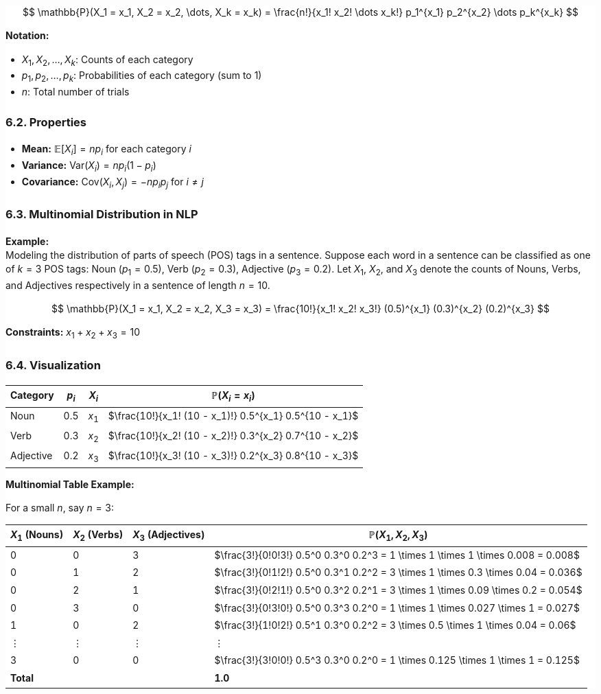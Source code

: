 $$
\mathbb{P}(X_1 = x_1, X_2 = x_2, \dots, X_k = x_k) = \frac{n!}{x_1! x_2! \dots x_k!} p_1^{x_1} p_2^{x_2} \dots p_k^{x_k}
$$

**Notation:**

- $X_1, X_2, \dots, X_k$: Counts of each category
- $p_1, p_2, \dots, p_k$: Probabilities of each category (sum to 1)
- $n$: Total number of trials

### 6.2. Properties

- **Mean:** $\mathbb{E}[X_i] = np_i$ for each category $i$
- **Variance:** $\text{Var}(X_i) = np_i(1 - p_i)$
- **Covariance:** $\text{Cov}(X_i, X_j) = -np_i p_j$ for $i \neq j$

### 6.3. Multinomial Distribution in NLP

**Example:**  
Modeling the distribution of parts of speech (POS) tags in a sentence. Suppose each word in a sentence can be classified as one of $k = 3$ POS tags: Noun ($p_1 = 0.5$), Verb ($p_2 = 0.3$), Adjective ($p_3 = 0.2$). Let $X_1$, $X_2$, and $X_3$ denote the counts of Nouns, Verbs, and Adjectives respectively in a sentence of length $n = 10$.

$$
\mathbb{P}(X_1 = x_1, X_2 = x_2, X_3 = x_3) = \frac{10!}{x_1! x_2! x_3!} (0.5)^{x_1} (0.3)^{x_2} (0.2)^{x_3}
$$

**Constraints:** $x_1 + x_2 + x_3 = 10$

### 6.4. Visualization

| Category | $p_i$ | $X_i$ | $\mathbb{P}(X_i = x_i)$ |
|----------|-------|-------|-------------------------|
| Noun     | 0.5   | $x_1$ | $\frac{10!}{x_1! (10 - x_1)!} 0.5^{x_1} 0.5^{10 - x_1}$ |
| Verb     | 0.3   | $x_2$ | $\frac{10!}{x_2! (10 - x_2)!} 0.3^{x_2} 0.7^{10 - x_2}$ |
| Adjective| 0.2   | $x_3$ | $\frac{10!}{x_3! (10 - x_3)!} 0.2^{x_3} 0.8^{10 - x_3}$ |

**Multinomial Table Example:**

For a small $n$, say $n = 3$:

| $X_1$ (Nouns) | $X_2$ (Verbs) | $X_3$ (Adjectives) | $\mathbb{P}(X_1, X_2, X_3)$ |
|---------------|---------------|---------------------|----------------------------|
| 0             | 0             | 3                   | $\frac{3!}{0!0!3!} 0.5^0 0.3^0 0.2^3 = 1 \times 1 \times 1 \times 0.008 = 0.008$ |
| 0             | 1             | 2                   | $\frac{3!}{0!1!2!} 0.5^0 0.3^1 0.2^2 = 3 \times 1 \times 0.3 \times 0.04 = 0.036$ |
| 0             | 2             | 1                   | $\frac{3!}{0!2!1!} 0.5^0 0.3^2 0.2^1 = 3 \times 1 \times 0.09 \times 0.2 = 0.054$ |
| 0             | 3             | 0                   | $\frac{3!}{0!3!0!} 0.5^0 0.3^3 0.2^0 = 1 \times 1 \times 0.027 \times 1 = 0.027$ |
| 1             | 0             | 2                   | $\frac{3!}{1!0!2!} 0.5^1 0.3^0 0.2^2 = 3 \times 0.5 \times 1 \times 0.04 = 0.06$ |
| $\vdots$      | $\vdots$      | $\vdots$            | $\vdots$                    |
| 3             | 0             | 0                   | $\frac{3!}{3!0!0!} 0.5^3 0.3^0 0.2^0 = 1 \times 0.125 \times 1 \times 1 = 0.125$ |
| **Total**     |               |                     | **1.0**                     |
